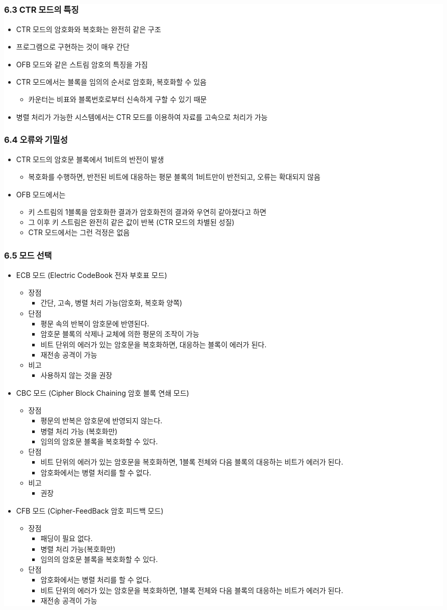 ### 6.3 CTR 모드의 특징

- CTR 모드의 암호화와 복호화는 완전히 같은 구조

- 프로그램으로 구현하는 것이 매우 간단

- OFB 모드와 같은 스트림 암호의 특징을 가짐

- CTR 모드에서는 블록을 임의의 순서로 암호화, 복호화할 수 있음

  - 카운터는 비표와 블록번호로부터 신속하게 구할 수 있기 때문

- 병렬 처리가 가능한 시스템에서는 CTR 모드를 이용하여 자료를 고속으로 처리가 가능

### 6.4 오류와 기밀성

- CTR 모드의 암호문 블록에서 1비트의 반전이 발생

  - 복호화를 수행하면, 반전된 비트에 대응하는 평문 블록의 1비트만이 반전되고, 오류는 확대되지 않음

- OFB 모드에서는
  - 키 스트림의 1블록을 암호화한 결과가 암호화전의 결과와 우연히 같아졌다고 하면
  - 그 이후 키 스트림은 완전히 같은 값이 반복 (CTR 모드의 차별된 성질)
  - CTR 모드에서는 그런 걱정은 없음

### 6.5 모드 선택

- ECB 모드 (Electric CodeBook 전자 부호표 모드)

  - 장점
    - 간단, 고속, 병렬 처리 가능(암호화, 복호화 양쪽)
  - 단점
    - 평문 속의 반복이 암호문에 반영된다.
    - 암호문 블록의 삭제나 교체에 의한 평문의 조작이 가능
    - 비트 단위의 에러가 있는 암호문을 복호화하면, 대응하는 블록이 에러가 된다.
    - 재전송 공격이 가능
  - 비고
    - 사용하지 않는 것을 권장

- CBC 모드 (Cipher Block Chaining 암호 블록 연쇄 모드)

  - 장점
    - 평문의 반복은 암호문에 반영되지 않는다.
    - 병렬 처리 가능 (복호화만)
    - 임의의 암호문 블록을 복호화할 수 있다.
  - 단점
    - 비트 단위의 에러가 있는 암호문을 복호화하면, 1블록 전체와 다음 블록의 대응하는 비트가 에러가 된다.
    - 암호화에서는 병렬 처리를 할 수 없다.
  - 비고
    - 권장

- CFB 모드 (Cipher-FeedBack 암호 피드백 모드)

  - 장점
    - 패딩이 필요 없다.
    - 병렬 처리 가능(복호화만)
    - 임의의 암호문 블록을 복호화할 수 있다.
  - 단점
    - 암호화에서는 병렬 처리를 할 수 없다.
    - 비트 단위의 에러가 있는 암호문을 복호화하면, 1블록 전체와 다음 블록의 대응하는 비트가 에러가 된다.
    - 재전송 공격이 가능
